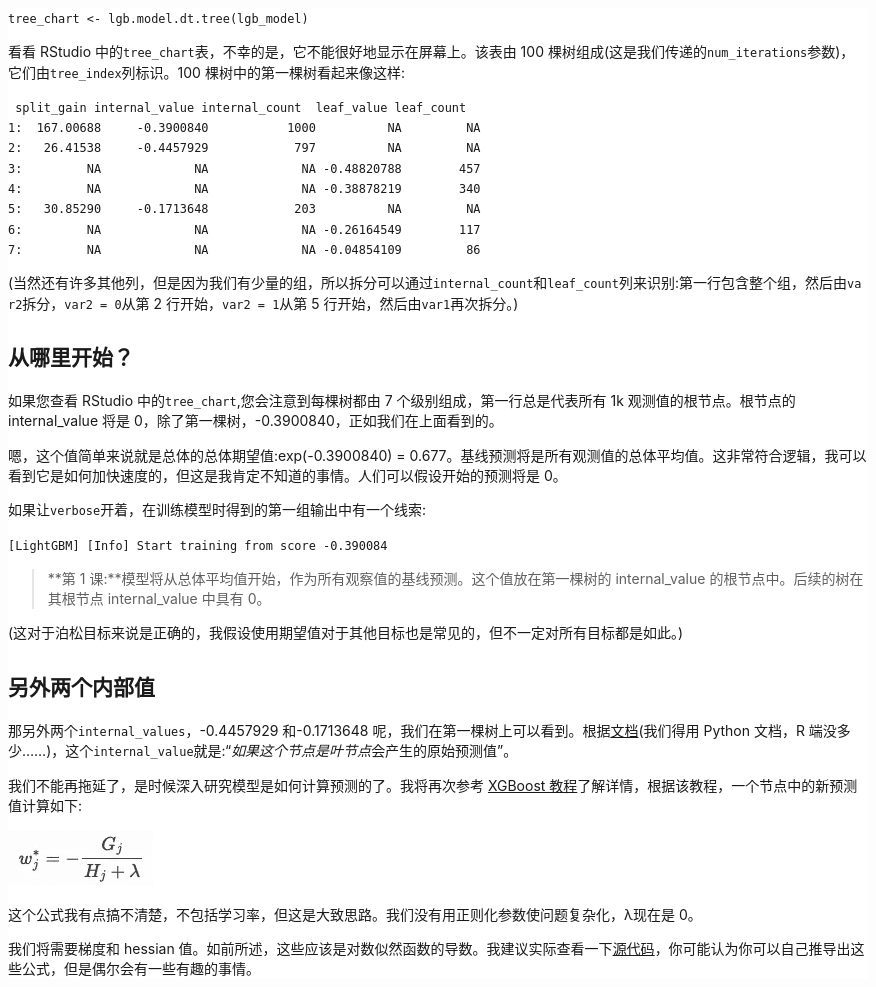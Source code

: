 ```
tree_chart <- lgb.model.dt.tree(lgb_model)
```

看看 RStudio 中的`tree_chart`表，不幸的是，它不能很好地显示在屏幕上。该表由 100 棵树组成(这是我们传递的`num_iterations`参数)，它们由`tree_index`列标识。100 棵树中的第一棵树看起来像这样:

```
 split_gain internal_value internal_count  leaf_value leaf_count
1:  167.00688     -0.3900840           1000          NA         NA
2:   26.41538     -0.4457929            797          NA         NA
3:         NA             NA             NA -0.48820788        457
4:         NA             NA             NA -0.38878219        340
5:   30.85290     -0.1713648            203          NA         NA
6:         NA             NA             NA -0.26164549        117
7:         NA             NA             NA -0.04854109         86 
```

(当然还有许多其他列，但是因为我们有少量的组，所以拆分可以通过`internal_count`和`leaf_count`列来识别:第一行包含整个组，然后由`var2`拆分，`var2 = 0`从第 2 行开始，`var2 = 1`从第 5 行开始，然后由`var1`再次拆分。)

## 从哪里开始？

如果您查看 RStudio 中的`tree_chart`,您会注意到每棵树都由 7 个级别组成，第一行总是代表所有 1k 观测值的根节点。根节点的 internal_value 将是 0，除了第一棵树，-0.3900840，正如我们在上面看到的。

嗯，这个值简单来说就是总体的总体期望值:exp(-0.3900840) = 0.677。基线预测将是所有观测值的总体平均值。这非常符合逻辑，我可以看到它是如何加快速度的，但这是我肯定不知道的事情。人们可以假设开始的预测将是 0。

如果让`verbose`开着，在训练模型时得到的第一组输出中有一个线索:

```
[LightGBM] [Info] Start training from score -0.390084
```

> **第 1 课:**模型将从总体平均值开始，作为所有观察值的基线预测。这个值放在第一棵树的 internal_value 的根节点中。后续的树在其根节点 internal_value 中具有 0。

(这对于泊松目标来说是正确的，我假设使用期望值对于其他目标也是常见的，但不一定对所有目标都是如此。)

## 另外两个内部值

那另外两个`internal_values`，-0.4457929 和-0.1713648 呢，我们在第一棵树上可以看到。根据[文档](https://lightgbm.readthedocs.io/en/latest/pythonapi/lightgbm.create_tree_digraph.html)(我们得用 Python 文档，R 端没多少……)，这个`internal_value`就是:“*如果这个节点是叶节点*会产生的原始预测值”。

我们不能再拖延了，是时候深入研究模型是如何计算预测的了。我将再次参考 [XGBoost 教程](https://xgboost.readthedocs.io/en/latest/tutorials/model.html)了解详情，根据该教程，一个节点中的新预测值计算如下:

![](img/3294f0d51f5483c9ca975298c10eda69.png)

这个公式我有点搞不清楚，不包括学习率，但这是大致思路。我们没有用正则化参数使问题复杂化，λ现在是 0。

我们将需要梯度和 hessian 值。如前所述，这些应该是对数似然函数的导数。我建议实际查看一下[源代码](https://github.com/microsoft/LightGBM/blob/4b1b412452218c5be5ac0f238454ec9309036798/src/objective/regression_objective.hpp)，你可能认为你可以自己推导出这些公式，但是偶尔会有一些有趣的事情。
